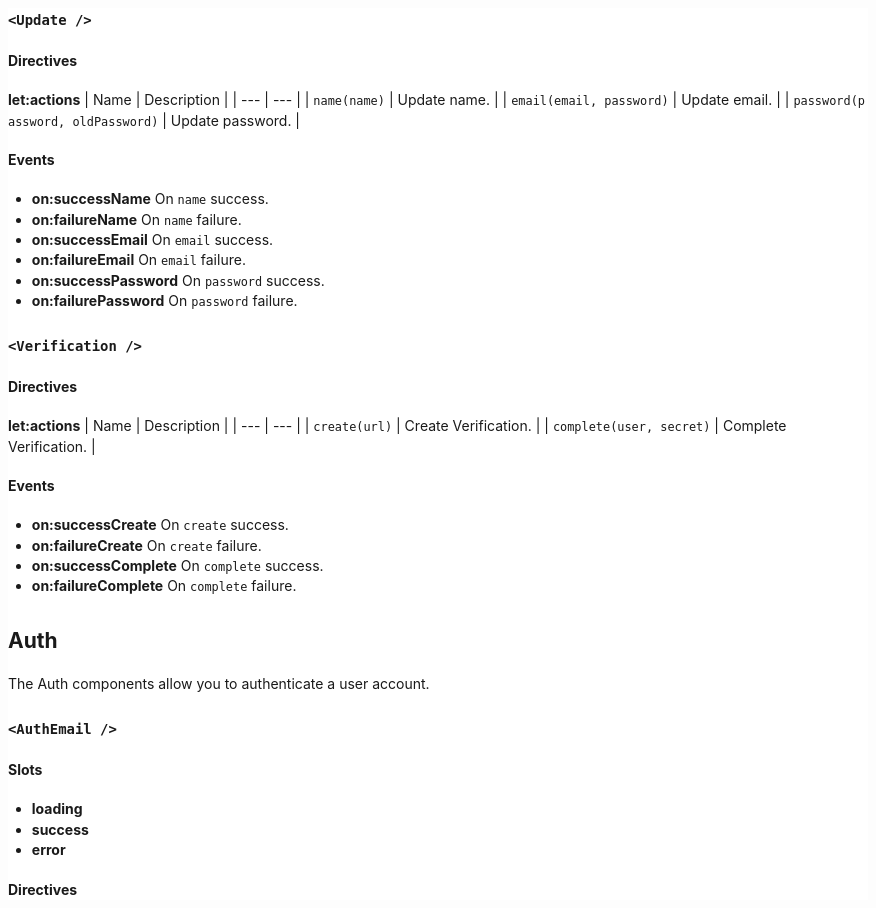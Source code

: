 ### `<Update />`

#### Directives

**let:actions**
| Name | Description |
| --- | --- |
| `name(name)` | Update name. |
| `email(email, password)` | Update email. |
| `password(password, oldPassword)` | Update password. |

#### Events

- **on:successName** On `name` success.
- **on:failureName** On `name` failure.
- **on:successEmail** On `email` success.
- **on:failureEmail** On `email` failure.
- **on:successPassword** On `password` success.
- **on:failurePassword** On `password` failure.

### `<Verification />`

#### Directives

**let:actions**
| Name | Description |
| --- | --- |
| `create(url)` | Create Verification. |
| `complete(user, secret)` | Complete Verification. |

#### Events

- **on:successCreate** On `create` success.
- **on:failureCreate** On `create` failure.
- **on:successComplete** On `complete` success.
- **on:failureComplete** On `complete` failure.

## Auth
The Auth components allow you to authenticate a user account.

### `<AuthEmail />`

#### Slots

- **loading**
- **success**
- **error**

#### Directives
